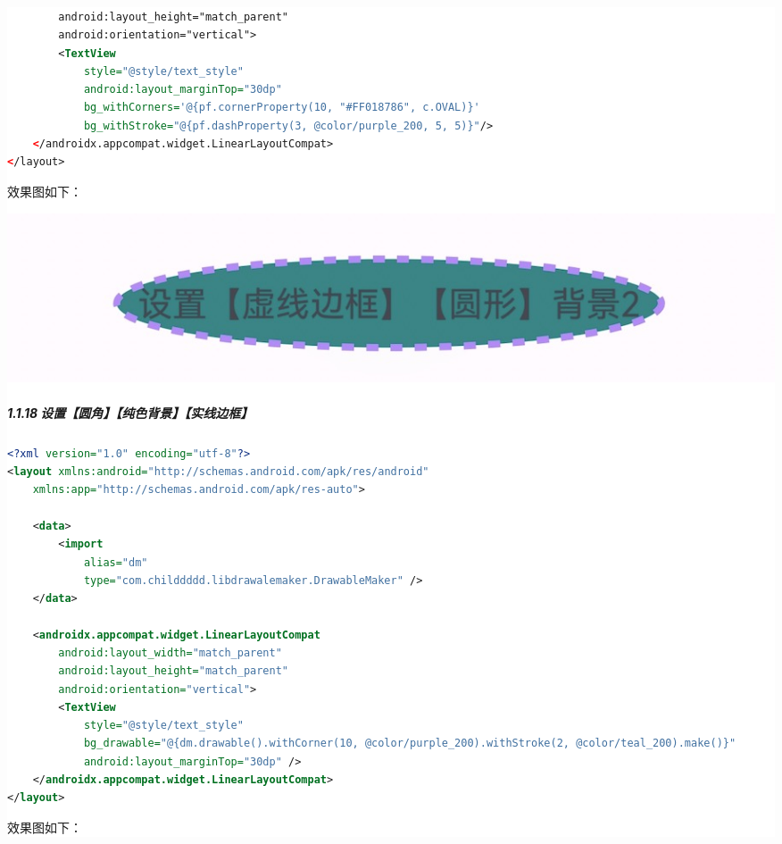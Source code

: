 ```xml
        android:layout_height="match_parent"
        android:orientation="vertical">
        <TextView
            style="@style/text_style"
            android:layout_marginTop="30dp"
            bg_withCorners='@{pf.cornerProperty(10, "#FF018786", c.OVAL)}'
            bg_withStroke="@{pf.dashProperty(3, @color/purple_200, 5, 5)}"/>   
    </androidx.appcompat.widget.LinearLayoutCompat>
</layout>
```

效果图如下：

![image_gradient_22.jpg](https://github.com/Remielpub/DrawableMaker/blob/main/image/image_gradient_22.jpg)

##### 1.1.18 设置【圆角】【纯色背景】【实线边框】

```xml
<?xml version="1.0" encoding="utf-8"?>
<layout xmlns:android="http://schemas.android.com/apk/res/android"
    xmlns:app="http://schemas.android.com/apk/res-auto">

    <data>
        <import
            alias="dm"
            type="com.childdddd.libdrawalemaker.DrawableMaker" />
    </data>

    <androidx.appcompat.widget.LinearLayoutCompat
        android:layout_width="match_parent"
        android:layout_height="match_parent"
        android:orientation="vertical">
        <TextView
            style="@style/text_style"
            bg_drawable="@{dm.drawable().withCorner(10, @color/purple_200).withStroke(2, @color/teal_200).make()}"
            android:layout_marginTop="30dp" />   
    </androidx.appcompat.widget.LinearLayoutCompat>
</layout>
```

效果图如下：
